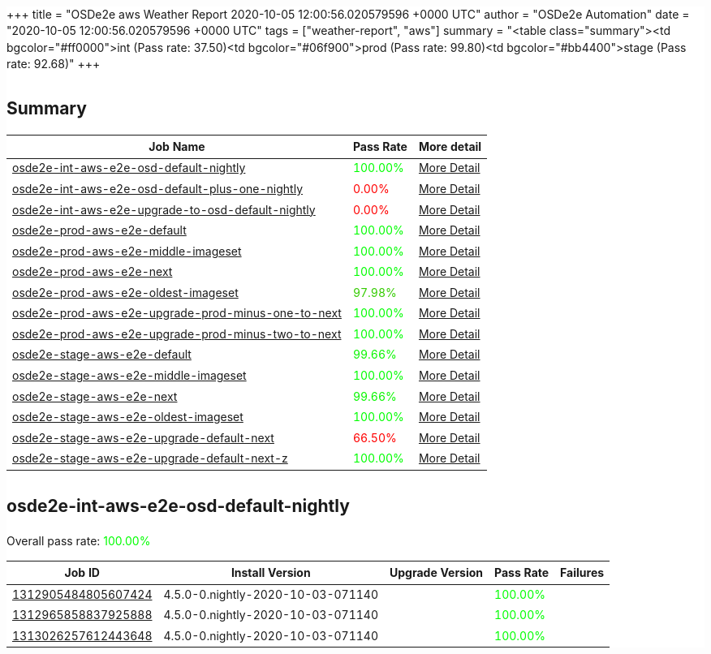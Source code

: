 +++
title = "OSDe2e aws Weather Report 2020-10-05 12:00:56.020579596 +0000 UTC"
author = "OSDe2e Automation"
date = "2020-10-05 12:00:56.020579596 +0000 UTC"
tags = ["weather-report", "aws"]
summary = "<table class=\"summary\"><tr><td bgcolor=\"#ff0000\"></td><td>int (Pass rate: 37.50)</td></tr><tr><td bgcolor=\"#06f900\"></td><td>prod (Pass rate: 99.80)</td></tr><tr><td bgcolor=\"#bb4400\"></td><td>stage (Pass rate: 92.68)</td></tr></table>"
+++
## Summary

| Job Name | Pass Rate | More detail |
|----------|-----------|-------------|
|[osde2e-int-aws-e2e-osd-default-nightly](https://prow.svc.ci.openshift.org/?job=osde2e-int-aws-e2e-osd-default-nightly)| <span style="color:#01fe00;">100.00%</span>|[More Detail](#osde2e-int-aws-e2e-osd-default-nightly)|
|[osde2e-int-aws-e2e-osd-default-plus-one-nightly](https://prow.svc.ci.openshift.org/?job=osde2e-int-aws-e2e-osd-default-plus-one-nightly)| <span style="color:#ff0000;">0.00%</span>|[More Detail](#osde2e-int-aws-e2e-osd-default-plus-one-nightly)|
|[osde2e-int-aws-e2e-upgrade-to-osd-default-nightly](https://prow.svc.ci.openshift.org/?job=osde2e-int-aws-e2e-upgrade-to-osd-default-nightly)| <span style="color:#ff0000;">0.00%</span>|[More Detail](#osde2e-int-aws-e2e-upgrade-to-osd-default-nightly)|
|[osde2e-prod-aws-e2e-default](https://prow.svc.ci.openshift.org/?job=osde2e-prod-aws-e2e-default)| <span style="color:#01fe00;">100.00%</span>|[More Detail](#osde2e-prod-aws-e2e-default)|
|[osde2e-prod-aws-e2e-middle-imageset](https://prow.svc.ci.openshift.org/?job=osde2e-prod-aws-e2e-middle-imageset)| <span style="color:#01fe00;">100.00%</span>|[More Detail](#osde2e-prod-aws-e2e-middle-imageset)|
|[osde2e-prod-aws-e2e-next](https://prow.svc.ci.openshift.org/?job=osde2e-prod-aws-e2e-next)| <span style="color:#01fe00;">100.00%</span>|[More Detail](#osde2e-prod-aws-e2e-next)|
|[osde2e-prod-aws-e2e-oldest-imageset](https://prow.svc.ci.openshift.org/?job=osde2e-prod-aws-e2e-oldest-imageset)| <span style="color:#34cb00;">97.98%</span>|[More Detail](#osde2e-prod-aws-e2e-oldest-imageset)|
|[osde2e-prod-aws-e2e-upgrade-prod-minus-one-to-next](https://prow.svc.ci.openshift.org/?job=osde2e-prod-aws-e2e-upgrade-prod-minus-one-to-next)| <span style="color:#01fe00;">100.00%</span>|[More Detail](#osde2e-prod-aws-e2e-upgrade-prod-minus-one-to-next)|
|[osde2e-prod-aws-e2e-upgrade-prod-minus-two-to-next](https://prow.svc.ci.openshift.org/?job=osde2e-prod-aws-e2e-upgrade-prod-minus-two-to-next)| <span style="color:#01fe00;">100.00%</span>|[More Detail](#osde2e-prod-aws-e2e-upgrade-prod-minus-two-to-next)|
|[osde2e-stage-aws-e2e-default](https://prow.svc.ci.openshift.org/?job=osde2e-stage-aws-e2e-default)| <span style="color:#09f600;">99.66%</span>|[More Detail](#osde2e-stage-aws-e2e-default)|
|[osde2e-stage-aws-e2e-middle-imageset](https://prow.svc.ci.openshift.org/?job=osde2e-stage-aws-e2e-middle-imageset)| <span style="color:#01fe00;">100.00%</span>|[More Detail](#osde2e-stage-aws-e2e-middle-imageset)|
|[osde2e-stage-aws-e2e-next](https://prow.svc.ci.openshift.org/?job=osde2e-stage-aws-e2e-next)| <span style="color:#09f600;">99.66%</span>|[More Detail](#osde2e-stage-aws-e2e-next)|
|[osde2e-stage-aws-e2e-oldest-imageset](https://prow.svc.ci.openshift.org/?job=osde2e-stage-aws-e2e-oldest-imageset)| <span style="color:#01fe00;">100.00%</span>|[More Detail](#osde2e-stage-aws-e2e-oldest-imageset)|
|[osde2e-stage-aws-e2e-upgrade-default-next](https://prow.svc.ci.openshift.org/?job=osde2e-stage-aws-e2e-upgrade-default-next)| <span style="color:#ff0000;">66.50%</span>|[More Detail](#osde2e-stage-aws-e2e-upgrade-default-next)|
|[osde2e-stage-aws-e2e-upgrade-default-next-z](https://prow.svc.ci.openshift.org/?job=osde2e-stage-aws-e2e-upgrade-default-next-z)| <span style="color:#01fe00;">100.00%</span>|[More Detail](#osde2e-stage-aws-e2e-upgrade-default-next-z)|



## osde2e-int-aws-e2e-osd-default-nightly

Overall pass rate: <span style="color:#01fe00;">100.00%</span>

| Job ID | Install Version | Upgrade Version | Pass Rate | Failures |
|--------|-----------------|-----------------|-----------|----------|
[1312905484805607424](https://prow.ci.openshift.org/view/gs/origin-ci-test/logs/osde2e-int-aws-e2e-osd-default-nightly/1312905484805607424) | 4.5.0-0.nightly-2020-10-03-071140 |  | <span style="color:#01fe00;">100.00%</span>|
[1312965858837925888](https://prow.ci.openshift.org/view/gs/origin-ci-test/logs/osde2e-int-aws-e2e-osd-default-nightly/1312965858837925888) | 4.5.0-0.nightly-2020-10-03-071140 |  | <span style="color:#01fe00;">100.00%</span>|
[1313026257612443648](https://prow.ci.openshift.org/view/gs/origin-ci-test/logs/osde2e-int-aws-e2e-osd-default-nightly/1313026257612443648) | 4.5.0-0.nightly-2020-10-03-071140 |  | <span style="color:#01fe00;">100.00%</span>|
